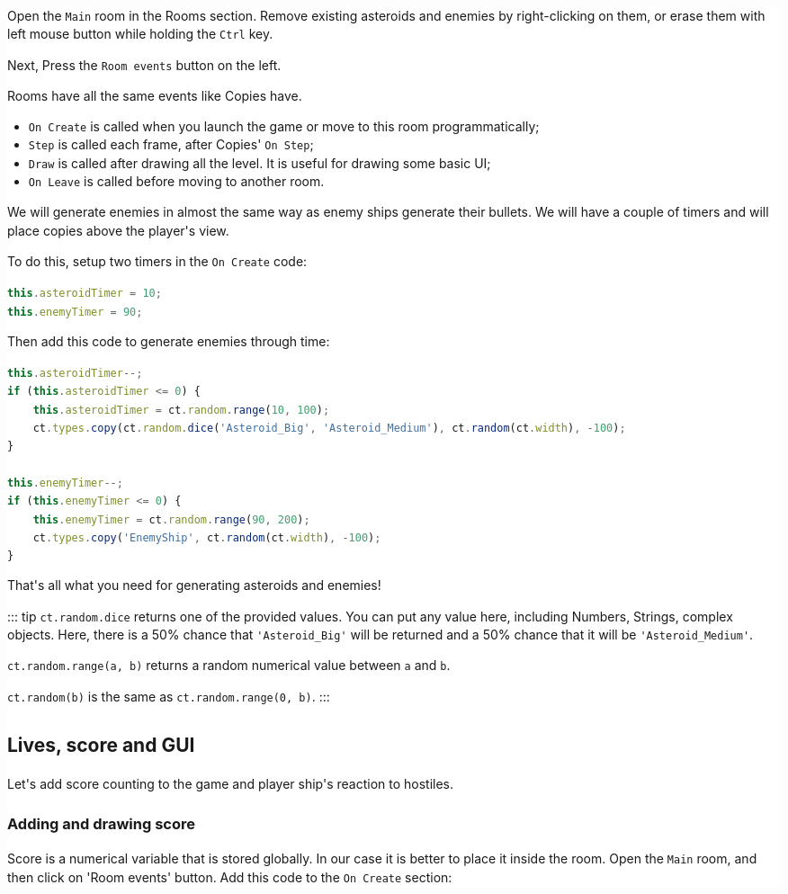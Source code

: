 Open the `Main` room in the Rooms section. Remove existing asteroids and enemies by right-clicking on them, or erase them with left mouse button while holding the `Ctrl` key.

Next, Press the `Room events` button on the left.

Rooms have all the same events like Copies have.

* `On Create` is called when you launch the game or move to this room programmatically;
* `Step` is called each frame, after Copies' `On Step`;
* `Draw` is called after drawing all the level. It is useful for drawing some basic UI;
* `On Leave` is called before moving to another room.

We will generate enemies in almost the same way as enemy ships generate their bullets. We will have a couple of timers and will place copies above the player's view.

To do this, setup two timers in the `On Create` code:

```js
this.asteroidTimer = 10;
this.enemyTimer = 90;
```

Then add this code to generate enemies through time:

```js
this.asteroidTimer--;
if (this.asteroidTimer <= 0) {
    this.asteroidTimer = ct.random.range(10, 100);
    ct.types.copy(ct.random.dice('Asteroid_Big', 'Asteroid_Medium'), ct.random(ct.width), -100);
}

this.enemyTimer--;
if (this.enemyTimer <= 0) {
    this.enemyTimer = ct.random.range(90, 200);
    ct.types.copy('EnemyShip', ct.random(ct.width), -100);
}
```

That's all what you need for generating asteroids and enemies!

::: tip
`ct.random.dice` returns one of the provided values. You can put any value here, including Numbers, Strings, complex objects. Here, there is a 50% chance that `'Asteroid_Big'` will be returned and a 50% chance that it will be `'Asteroid_Medium'`.

`ct.random.range(a, b)` returns a random numerical value between `a` and `b`.

`ct.random(b)` is the same as `ct.random.range(0, b)`.
:::

## Lives, score and GUI

Let's add score counting to the game and player ship's reaction to hostiles.

### Adding and drawing score

Score is a numerical variable that is stored globally. In our case it is better to place it inside the room. Open the `Main` room, and then click on 'Room events' button. Add this code to the `On Create` section:
